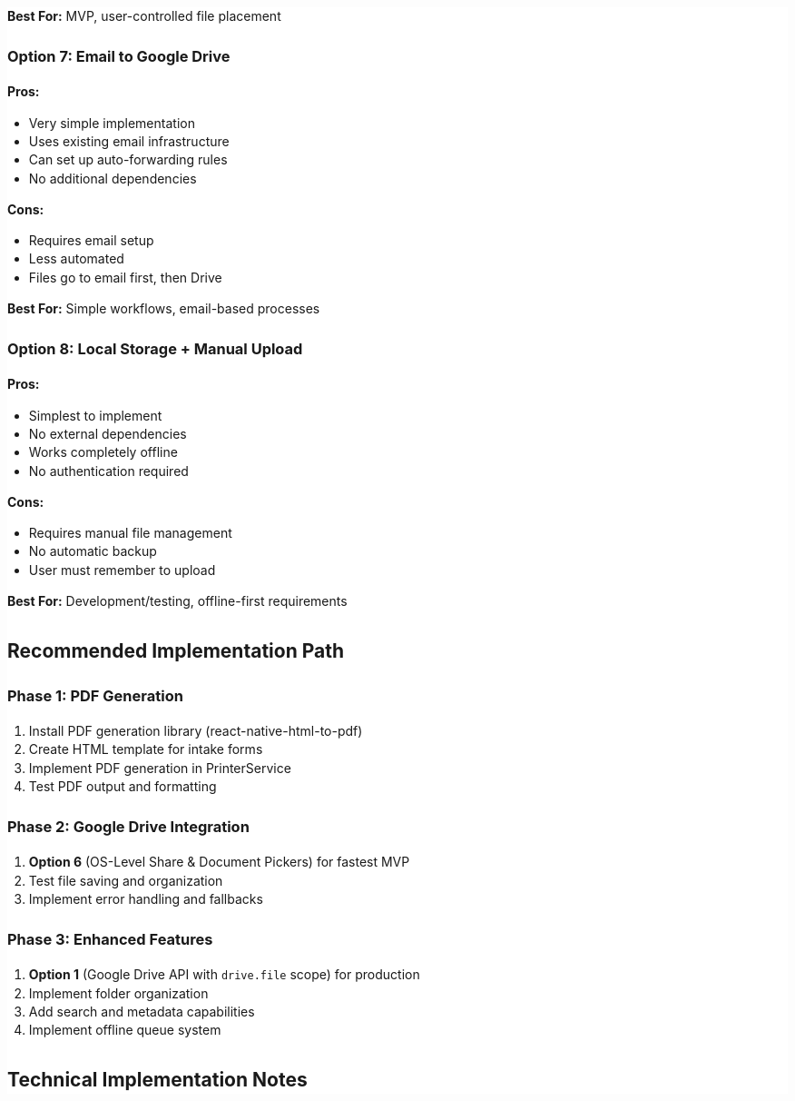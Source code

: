 **Best For:** MVP, user-controlled file placement

### Option 7: Email to Google Drive
**Pros:**
- Very simple implementation
- Uses existing email infrastructure
- Can set up auto-forwarding rules
- No additional dependencies

**Cons:**
- Requires email setup
- Less automated
- Files go to email first, then Drive

**Best For:** Simple workflows, email-based processes

### Option 8: Local Storage + Manual Upload
**Pros:**
- Simplest to implement
- No external dependencies
- Works completely offline
- No authentication required

**Cons:**
- Requires manual file management
- No automatic backup
- User must remember to upload

**Best For:** Development/testing, offline-first requirements

## Recommended Implementation Path

### Phase 1: PDF Generation
1. Install PDF generation library (react-native-html-to-pdf)
2. Create HTML template for intake forms
3. Implement PDF generation in PrinterService
4. Test PDF output and formatting

### Phase 2: Google Drive Integration
1. **Option 6** (OS-Level Share & Document Pickers) for fastest MVP
2. Test file saving and organization
3. Implement error handling and fallbacks

### Phase 3: Enhanced Features
1. **Option 1** (Google Drive API with `drive.file` scope) for production
2. Implement folder organization
3. Add search and metadata capabilities
4. Implement offline queue system

## Technical Implementation Notes
